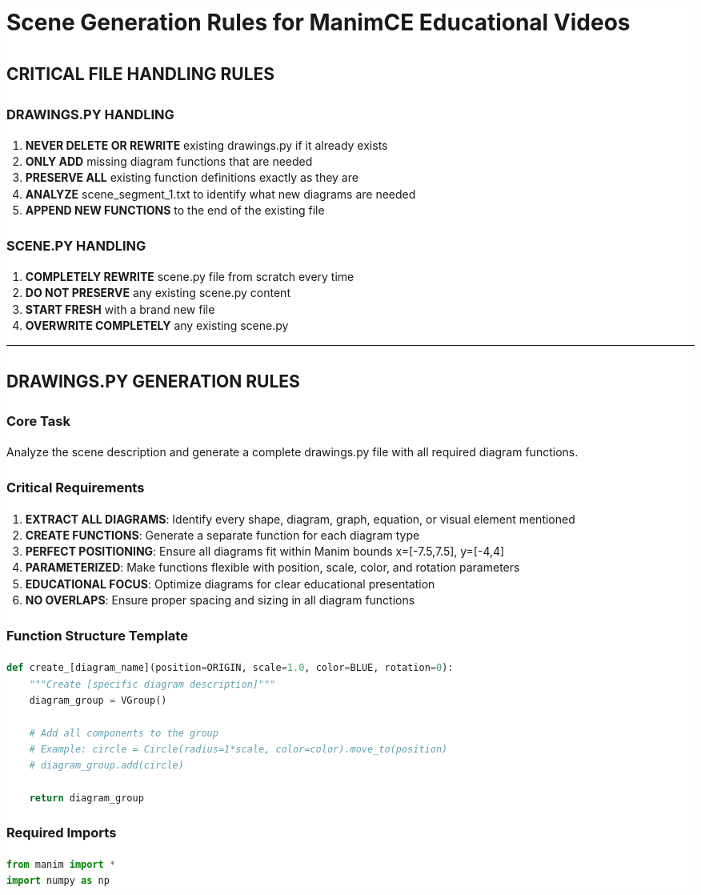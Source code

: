 # Scene Generation Rules for ManimCE Educational Videos

## CRITICAL FILE HANDLING RULES

### DRAWINGS.PY HANDLING
1. **NEVER DELETE OR REWRITE** existing drawings.py if it already exists
2. **ONLY ADD** missing diagram functions that are needed
3. **PRESERVE ALL** existing function definitions exactly as they are
4. **ANALYZE** scene_segment_1.txt to identify what new diagrams are needed
5. **APPEND NEW FUNCTIONS** to the end of the existing file

### SCENE.PY HANDLING  
1. **COMPLETELY REWRITE** scene.py file from scratch every time
2. **DO NOT PRESERVE** any existing scene.py content
3. **START FRESH** with a brand new file
4. **OVERWRITE COMPLETELY** any existing scene.py

---

## DRAWINGS.PY GENERATION RULES

### Core Task
Analyze the scene description and generate a complete drawings.py file with all required diagram functions.

### Critical Requirements
1. **EXTRACT ALL DIAGRAMS**: Identify every shape, diagram, graph, equation, or visual element mentioned
2. **CREATE FUNCTIONS**: Generate a separate function for each diagram type
3. **PERFECT POSITIONING**: Ensure all diagrams fit within Manim bounds x=[-7.5,7.5], y=[-4,4]
4. **PARAMETERIZED**: Make functions flexible with position, scale, color, and rotation parameters
5. **EDUCATIONAL FOCUS**: Optimize diagrams for clear educational presentation
6. **NO OVERLAPS**: Ensure proper spacing and sizing in all diagram functions

### Function Structure Template
```python
def create_[diagram_name](position=ORIGIN, scale=1.0, color=BLUE, rotation=0):
    """Create [specific diagram description]"""
    diagram_group = VGroup()
    
    # Add all components to the group
    # Example: circle = Circle(radius=1*scale, color=color).move_to(position)
    # diagram_group.add(circle)
    
    return diagram_group
```

### Required Imports
```python
from manim import *
import numpy as np
```
